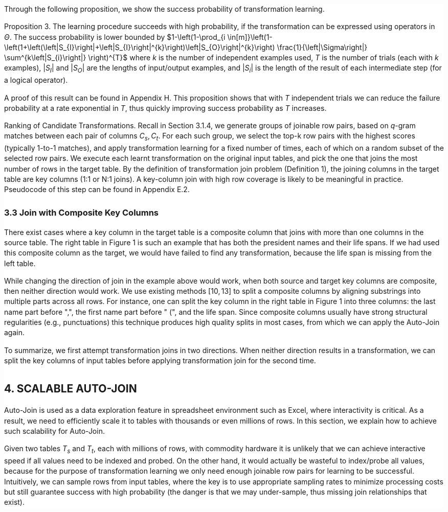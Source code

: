 Through the following proposition, we show the success probability of transformation learning.

Proposition 3. The learning procedure succeeds with high probability, if the transformation can be expressed using operators in $\Theta$. The success probability is lower bounded by $1-\left(1-\prod_{i \in[m]}\left(1-\left(1+\left(\left|S_{I}\right|+\left|S_{I}\right|^{k}\right)\left|S_{O}\right|^{k}\right) \frac{1}{\left|\Sigma\right|} \sum^{k\left|S_{i}\right|} \right)^{T}$ where $k$ is the number of independent examples used, $T$ is the number of trials (each with $k$ examples), $\left|S_{I}\right|$ and $\left|S_{O}\right|$ are the lengths of input/output examples, and $\left|S_{i}\right|$ is the length of the result of each intermediate step (for a logical operator).

A proof of this result can be found in Appendix H. This proposition shows that with $T$ independent trials we can reduce the failure probability at a rate exponential in $T$, thus quickly improving success probability as $T$ increases.

Ranking of Candidate Transformations. Recall in Section 3.1.4, we generate groups of joinable row pairs, based on $q$-gram matches between each pair of columns $C_{s}, C_{t}$. For each such group, we select the top-k row pairs with the highest scores (typically 1-to-1 matches), and apply transformation learning for a fixed number of times, each of which on a random subset of the selected row pairs. We execute each learnt transformation on the original input tables, and pick the one that joins the most number of rows in the target table. By the definition of transformation join problem (Definition 1), the joining columns in the target table are key columns (1:1 or N:1 joins). A key-column join with high row coverage is likely to be meaningful in practice. Pseudocode of this step can be found in Appendix E.2.

### 3.3 Join with Composite Key Columns

There exist cases where a key column in the target table is a composite column that joins with more than one columns in the source table. The right table in Figure 1 is such an example that has both the president names and their life spans. If we had used this composite column as the target, we would have failed to find any transformation, because the life span is missing from the left table.

While changing the direction of join in the example above would work, when both source and target key columns are composite, then neither direction would work. We use existing methods $[10,13]$ to split a composite columns by aligning substrings into multiple parts across all rows. For instance, one can split the key column in the right table in Figure 1 into three columns: the last name part before ",", the first name part before " (", and the life span. Since composite columns usually have strong structural regularities (e.g., punctuations) this technique produces high quality splits in most cases, from which we can apply the Auto-Join again.

To summarize, we first attempt transformation joins in two directions. When neither direction results in a transformation, we can split the key columns of input tables before applying transformation join for the second time.

## 4. SCALABLE AUTO-JOIN

Auto-Join is used as a data exploration feature in spreadsheet environment such as Excel, where interactivity is critical. As a result, we need to efficiently scale it to tables with thousands or even millions of rows. In this section, we explain how to achieve such scalability for Auto-Join.

Given two tables $T_{s}$ and $T_{t}$, each with millions of rows, with commodity hardware it is unlikely that we can achieve interactive speed if all values need to be indexed and probed. On the other hand, it would actually be wasteful to index/probe all values, because for the purpose of transformation learning we only need enough joinable row pairs for learning to be successful. Intuitively, we can sample rows from input tables, where the key is to use appropriate sampling rates to minimize processing costs but still guarantee success with high probability (the danger is that we may under-sample, thus missing join relationships that exist).


[^0]:    ${ }^{1}$ Such behavior is observed in logs collected from a commercial data preparation software - for certain datasets users perform sequences of transformations in order to enable equi-join.
[^0]:    ${ }^{3}$ When $N_{s}$ and $N_{t}$ are small, there may not be feasible solutions (the required $p$ may be greater than 1 ). In such cases we use full tables.
[^0]:    ${ }^{4}$ https://www.microsoft.com/en-us/research/publication/ auto-join-joining-tables-leveraging-transformations/
[^0]:    ${ }^{7}$ The benchmark data set from web tables is published online: https://www. microsoft.com/en-us/research/publication/ auto-join-joining-tables-leveraging-transformations/
[^0]:    ${ }^{k}$ Characters are assumed to be sampled uniformly at random from $\Sigma$ for simplicity of this analysis. A different character-level distribution model can be plugged here in place of $\frac{1}{\left|\Sigma_{i}\right|} \mid S_{i} \mid$ to produce results with the same structure and similar overall results.
[^0]:    ${ }^{9}$ internally when multiple operators can produce the same output sequence with the same score, CONST will be picked over other operators for the simplicity of its explanation. Thus the last operator does not have a confusion probability and will succeed with probability of 1 .